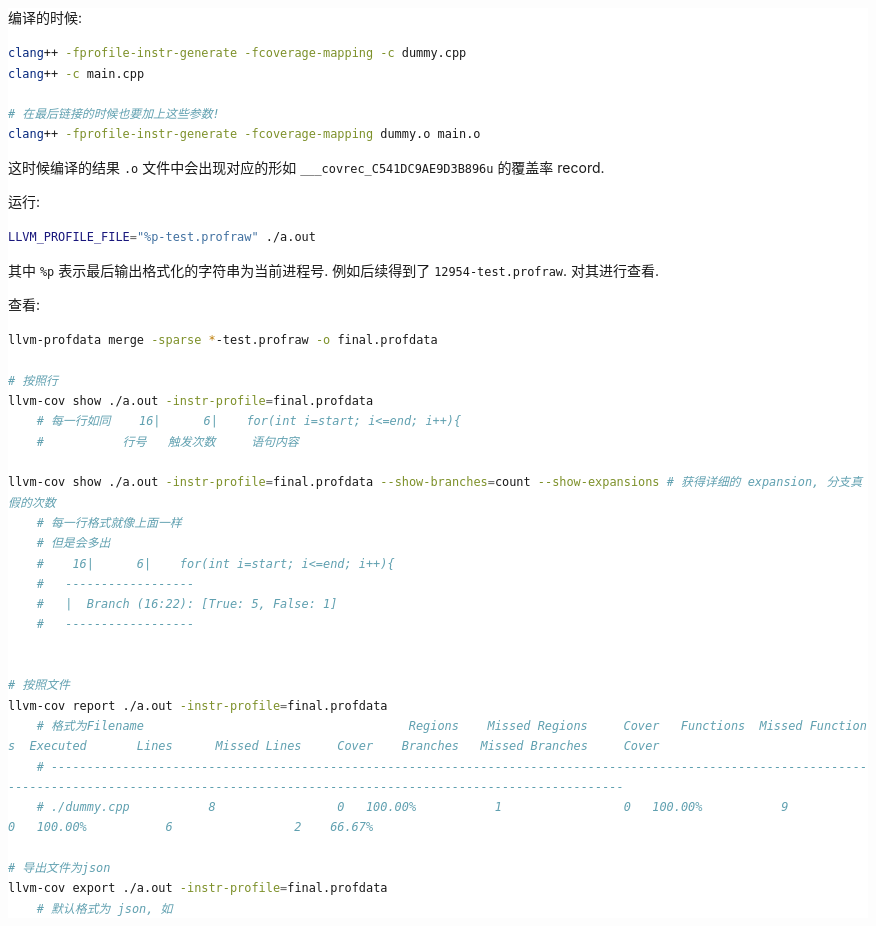 编译的时候: 

```sh
clang++ -fprofile-instr-generate -fcoverage-mapping -c dummy.cpp
clang++ -c main.cpp

# 在最后链接的时候也要加上这些参数! 
clang++ -fprofile-instr-generate -fcoverage-mapping dummy.o main.o 
```
这时候编译的结果 `.o` 文件中会出现对应的形如 `___covrec_C541DC9AE9D3B896u` 的覆盖率 record. 

运行:

```sh
LLVM_PROFILE_FILE="%p-test.profraw" ./a.out
```

其中 `%p` 表示最后输出格式化的字符串为当前进程号. 例如后续得到了 `12954-test.profraw`. 对其进行查看. 

查看: 

```sh
llvm-profdata merge -sparse *-test.profraw -o final.profdata

# 按照行
llvm-cov show ./a.out -instr-profile=final.profdata
    # 每一行如同    16|      6|    for(int i=start; i<=end; i++){
    #           行号   触发次数     语句内容

llvm-cov show ./a.out -instr-profile=final.profdata --show-branches=count --show-expansions # 获得详细的 expansion, 分支真假的次数
    # 每一行格式就像上面一样
    # 但是会多出
    #    16|      6|    for(int i=start; i<=end; i++){
    #   ------------------
    #   |  Branch (16:22): [True: 5, False: 1]
    #   ------------------


# 按照文件
llvm-cov report ./a.out -instr-profile=final.profdata
    # 格式为Filename                                     Regions    Missed Regions     Cover   Functions  Missed Functions  Executed       Lines      Missed Lines     Cover    Branches   Missed Branches     Cover
    # --------------------------------------------------------------------------------------------------------------------------------------------------------------------------------------------------------
    # ./dummy.cpp           8                 0   100.00%           1                 0   100.00%           9                 0   100.00%           6                 2    66.67%

# 导出文件为json
llvm-cov export ./a.out -instr-profile=final.profdata
    # 默认格式为 json, 如
```